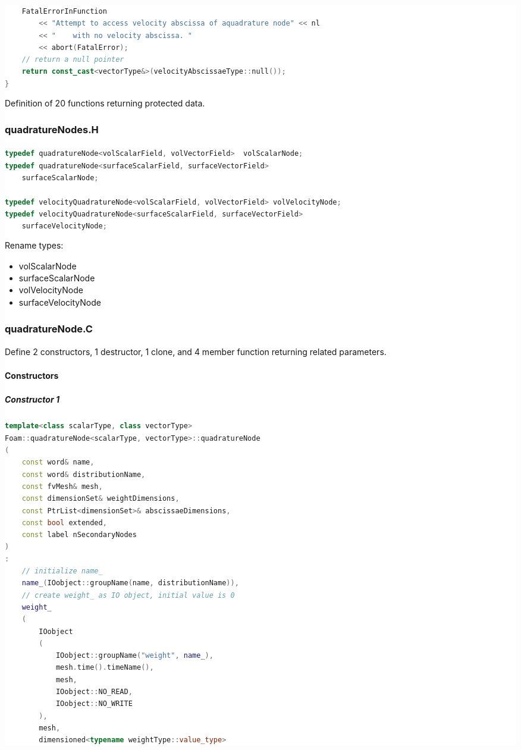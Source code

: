 ```cpp
    FatalErrorInFunction
        << "Attempt to access velocity abscissa of aquadrature node" << nl
        << "    with no velocity abscissa. "
        << abort(FatalError);
    // return a null pointer    
    return const_cast<vectorType&>(velocityAbscissaeType::null());
}
```

Definition of 20 functions returning protected data.

### quadratureNodes.H

```cpp
typedef quadratureNode<volScalarField, volVectorField>  volScalarNode;
typedef quadratureNode<surfaceScalarField, surfaceVectorField>
    surfaceScalarNode;

typedef velocityQuadratureNode<volScalarField, volVectorField> volVelocityNode;
typedef velocityQuadratureNode<surfaceScalarField, surfaceVectorField> 
    surfaceVelocityNode;
```

Rename types:

* volScalarNode
* surfaceScalarNode
* volVelocityNode
* surfaceVelocityNode

### quadratureNode.C

Define 2 constructors, 1 destructor, 1 clone, and 4 member function returning related parameters.

#### Constructors

##### Constructor 1

```cpp
template<class scalarType, class vectorType>
Foam::quadratureNode<scalarType, vectorType>::quadratureNode
(
    const word& name,
    const word& distributionName,
    const fvMesh& mesh,
    const dimensionSet& weightDimensions,
    const PtrList<dimensionSet>& abscissaeDimensions,
    const bool extended,
    const label nSecondaryNodes
)
:
    // initialize name_
    name_(IOobject::groupName(name, distributionName)),
    // create weight_ as IO object, initial value is 0
    weight_
    (
        IOobject
        (
            IOobject::groupName("weight", name_),
            mesh.time().timeName(),
            mesh,
            IOobject::NO_READ,
            IOobject::NO_WRITE
        ),
        mesh,
        dimensioned<typename weightType::value_type>
```